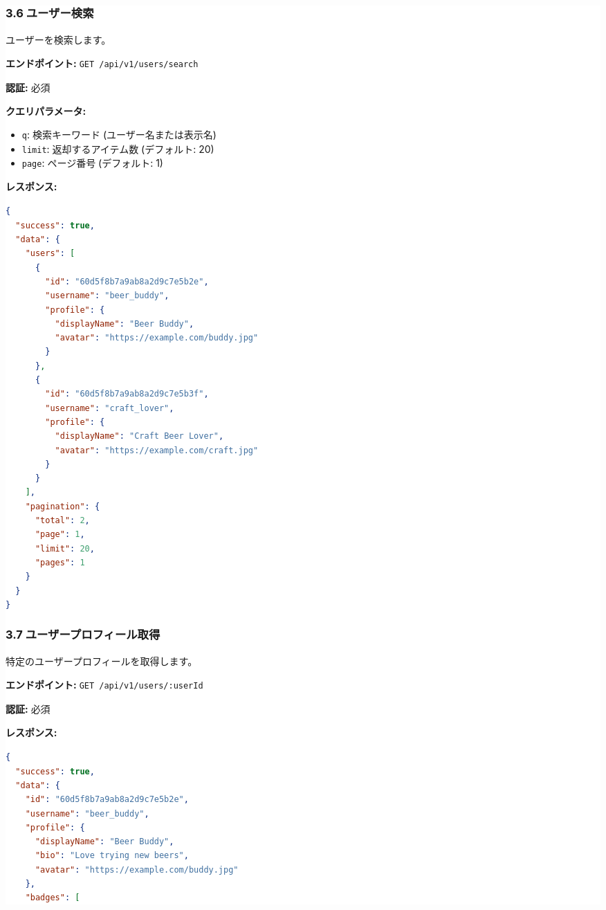 ### 3.6 ユーザー検索

ユーザーを検索します。

**エンドポイント:** `GET /api/v1/users/search`

**認証:** 必須

**クエリパラメータ:**
- `q`: 検索キーワード (ユーザー名または表示名)
- `limit`: 返却するアイテム数 (デフォルト: 20)
- `page`: ページ番号 (デフォルト: 1)

**レスポンス:**
```json
{
  "success": true,
  "data": {
    "users": [
      {
        "id": "60d5f8b7a9ab8a2d9c7e5b2e",
        "username": "beer_buddy",
        "profile": {
          "displayName": "Beer Buddy",
          "avatar": "https://example.com/buddy.jpg"
        }
      },
      {
        "id": "60d5f8b7a9ab8a2d9c7e5b3f",
        "username": "craft_lover",
        "profile": {
          "displayName": "Craft Beer Lover",
          "avatar": "https://example.com/craft.jpg"
        }
      }
    ],
    "pagination": {
      "total": 2,
      "page": 1,
      "limit": 20,
      "pages": 1
    }
  }
}
```

### 3.7 ユーザープロフィール取得

特定のユーザープロフィールを取得します。

**エンドポイント:** `GET /api/v1/users/:userId`

**認証:** 必須

**レスポンス:**
```json
{
  "success": true,
  "data": {
    "id": "60d5f8b7a9ab8a2d9c7e5b2e",
    "username": "beer_buddy",
    "profile": {
      "displayName": "Beer Buddy",
      "bio": "Love trying new beers",
      "avatar": "https://example.com/buddy.jpg"
    },
    "badges": [
```